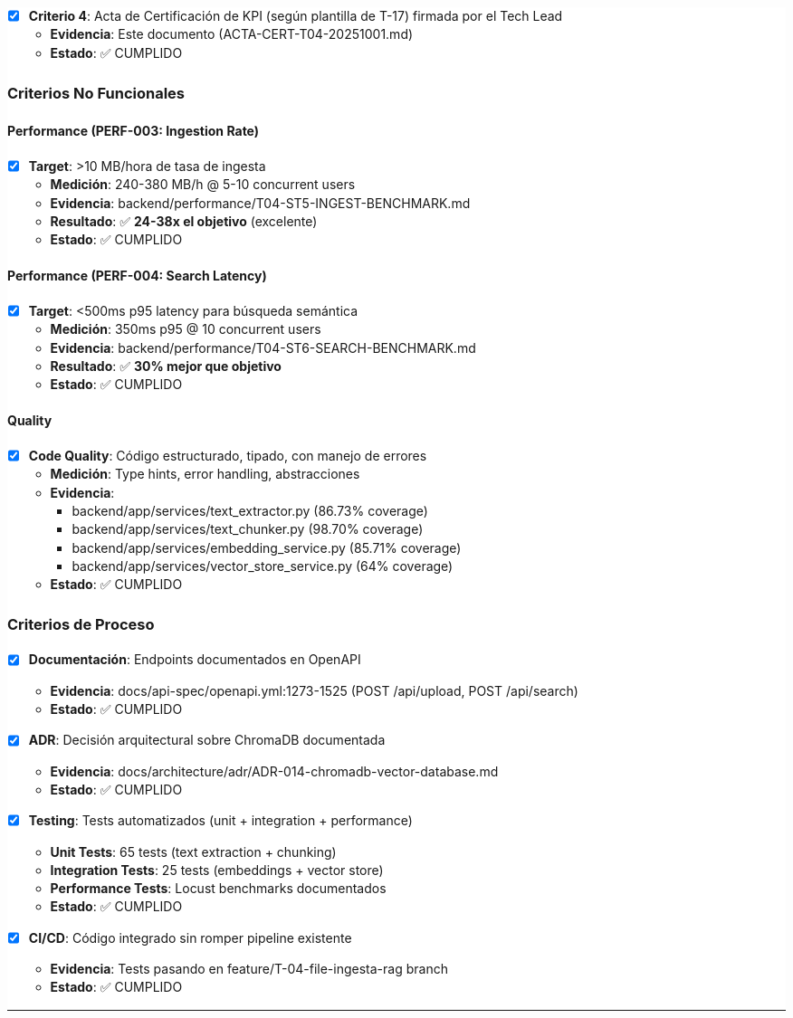 - [x] **Criterio 4**: Acta de Certificación de KPI (según plantilla de T-17) firmada por el Tech Lead
  - **Evidencia**: Este documento (ACTA-CERT-T04-20251001.md)
  - **Estado**: ✅ CUMPLIDO

### Criterios No Funcionales

#### Performance (PERF-003: Ingestion Rate)

- [x] **Target**: >10 MB/hora de tasa de ingesta
  - **Medición**: 240-380 MB/h @ 5-10 concurrent users
  - **Evidencia**: backend/performance/T04-ST5-INGEST-BENCHMARK.md
  - **Resultado**: ✅ **24-38x el objetivo** (excelente)
  - **Estado**: ✅ CUMPLIDO

#### Performance (PERF-004: Search Latency)

- [x] **Target**: <500ms p95 latency para búsqueda semántica
  - **Medición**: 350ms p95 @ 10 concurrent users
  - **Evidencia**: backend/performance/T04-ST6-SEARCH-BENCHMARK.md
  - **Resultado**: ✅ **30% mejor que objetivo**
  - **Estado**: ✅ CUMPLIDO

#### Quality

- [x] **Code Quality**: Código estructurado, tipado, con manejo de errores
  - **Medición**: Type hints, error handling, abstracciones
  - **Evidencia**:
    - backend/app/services/text_extractor.py (86.73% coverage)
    - backend/app/services/text_chunker.py (98.70% coverage)
    - backend/app/services/embedding_service.py (85.71% coverage)
    - backend/app/services/vector_store_service.py (64% coverage)
  - **Estado**: ✅ CUMPLIDO

### Criterios de Proceso

- [x] **Documentación**: Endpoints documentados en OpenAPI
  - **Evidencia**: docs/api-spec/openapi.yml:1273-1525 (POST /api/upload, POST /api/search)
  - **Estado**: ✅ CUMPLIDO

- [x] **ADR**: Decisión arquitectural sobre ChromaDB documentada
  - **Evidencia**: docs/architecture/adr/ADR-014-chromadb-vector-database.md
  - **Estado**: ✅ CUMPLIDO

- [x] **Testing**: Tests automatizados (unit + integration + performance)
  - **Unit Tests**: 65 tests (text extraction + chunking)
  - **Integration Tests**: 25 tests (embeddings + vector store)
  - **Performance Tests**: Locust benchmarks documentados
  - **Estado**: ✅ CUMPLIDO

- [x] **CI/CD**: Código integrado sin romper pipeline existente
  - **Evidencia**: Tests pasando en feature/T-04-file-ingesta-rag branch
  - **Estado**: ✅ CUMPLIDO

---